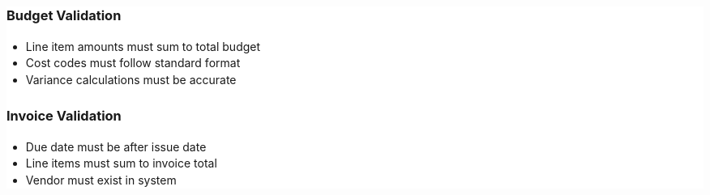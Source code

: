 ### Budget Validation
- Line item amounts must sum to total budget
- Cost codes must follow standard format
- Variance calculations must be accurate

### Invoice Validation
- Due date must be after issue date
- Line items must sum to invoice total
- Vendor must exist in system
